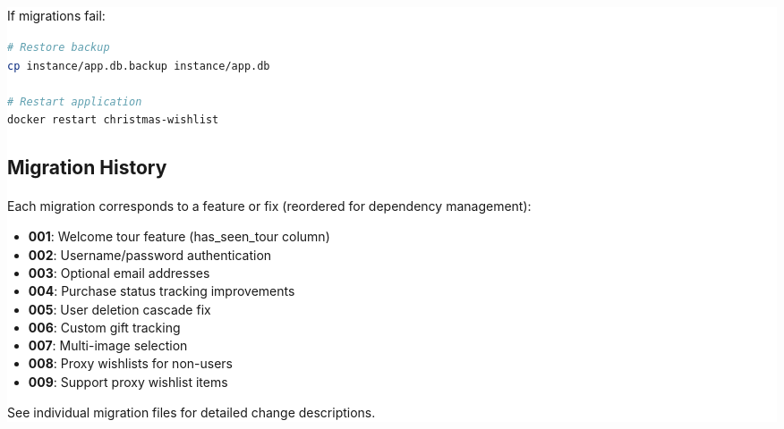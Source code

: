 If migrations fail:
```bash
# Restore backup
cp instance/app.db.backup instance/app.db

# Restart application
docker restart christmas-wishlist
```

## Migration History

Each migration corresponds to a feature or fix (reordered for dependency management):

- **001**: Welcome tour feature (has_seen_tour column)
- **002**: Username/password authentication
- **003**: Optional email addresses
- **004**: Purchase status tracking improvements
- **005**: User deletion cascade fix
- **006**: Custom gift tracking
- **007**: Multi-image selection
- **008**: Proxy wishlists for non-users
- **009**: Support proxy wishlist items

See individual migration files for detailed change descriptions.
